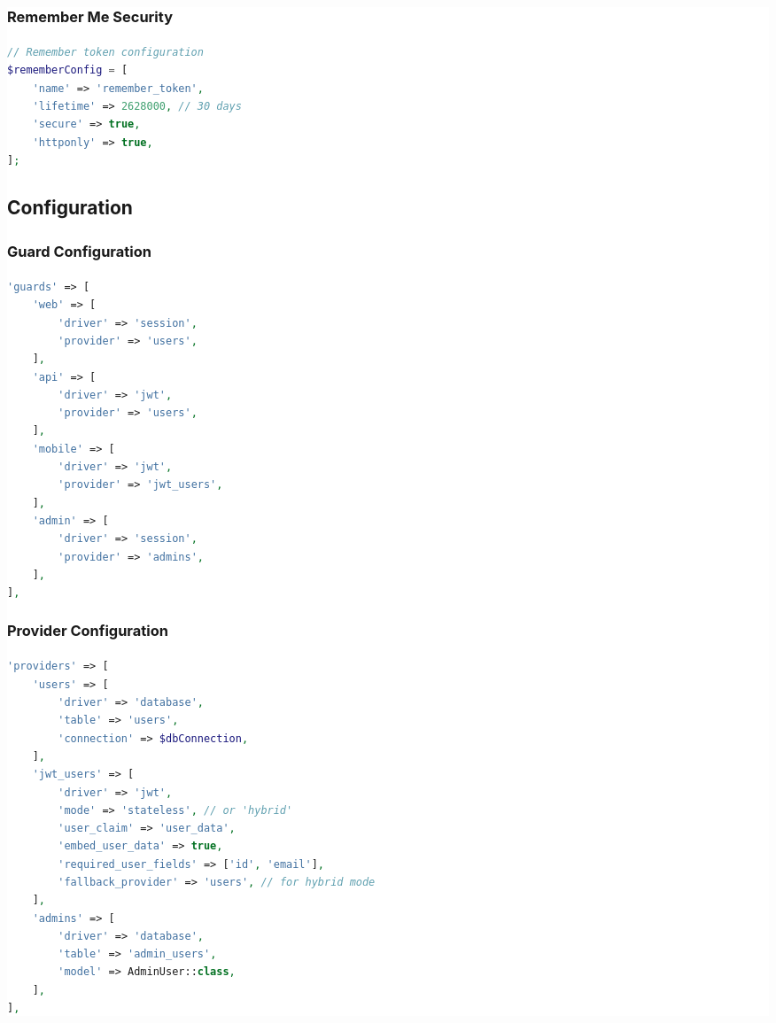 ### Remember Me Security

```php
// Remember token configuration
$rememberConfig = [
    'name' => 'remember_token',
    'lifetime' => 2628000, // 30 days
    'secure' => true,
    'httponly' => true,
];
```

## Configuration

### Guard Configuration

```php
'guards' => [
    'web' => [
        'driver' => 'session',
        'provider' => 'users',
    ],
    'api' => [
        'driver' => 'jwt',
        'provider' => 'users',
    ],
    'mobile' => [
        'driver' => 'jwt',
        'provider' => 'jwt_users',
    ],
    'admin' => [
        'driver' => 'session',
        'provider' => 'admins',
    ],
],
```

### Provider Configuration

```php
'providers' => [
    'users' => [
        'driver' => 'database',
        'table' => 'users',
        'connection' => $dbConnection,
    ],
    'jwt_users' => [
        'driver' => 'jwt',
        'mode' => 'stateless', // or 'hybrid'
        'user_claim' => 'user_data',
        'embed_user_data' => true,
        'required_user_fields' => ['id', 'email'],
        'fallback_provider' => 'users', // for hybrid mode
    ],
    'admins' => [
        'driver' => 'database',
        'table' => 'admin_users',
        'model' => AdminUser::class,
    ],
],
```
